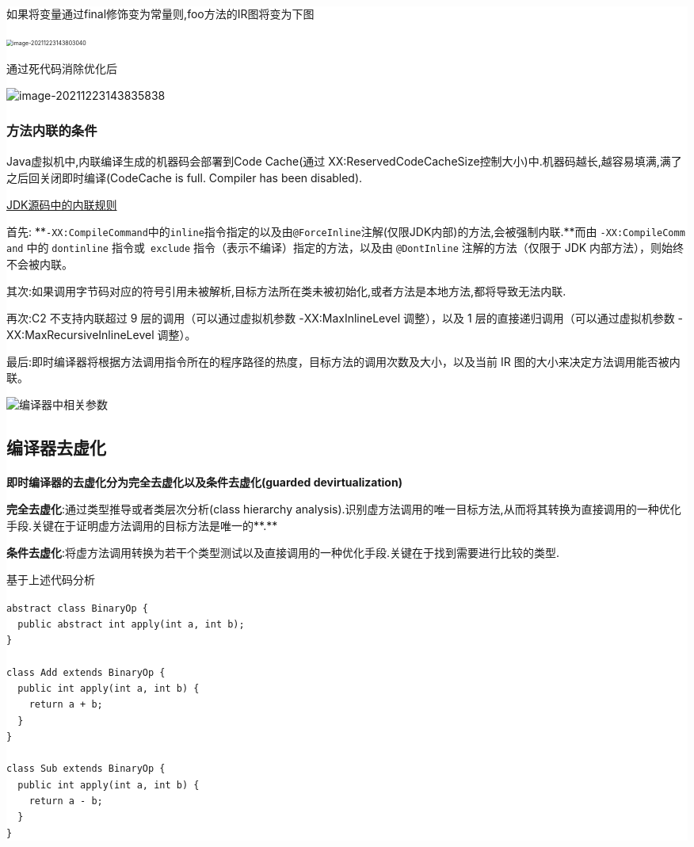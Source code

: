 

如果将变量通过final修饰变为常量则,foo方法的IR图将变为下图

<img src="C:\Users\Administrator\AppData\Roaming\Typora\typora-user-images\image-20211223143803040.png" alt="image-20211223143803040" style="zoom:50%;" />

通过死代码消除优化后

![image-20211223143835838](C:\Users\Administrator\AppData\Roaming\Typora\typora-user-images\image-20211223143835838.png)

### 方法内联的条件

Java虚拟机中,内联编译生成的机器码会部署到Code Cache(通过 XX:ReservedCodeCacheSize控制大小)中.机器码越长,越容易填满,满了之后回关闭即时编译(CodeCache is full. Compiler has been disabled).

[JDK源码中的内联规则](http://hg.openjdk.java.net/jdk/jdk/file/da387726a4f5/src/hotspot/share/opto/bytecodeInfo.cpp#l197)

首先: **`-XX:CompileCommand`中的`inline`指令指定的以及由`@ForceInline`注解(仅限JDK内部)的方法,会被强制内联.**而由 `-XX:CompileCommand` 中的 `dontinline` 指令或` exclude` 指令（表示不编译）指定的方法，以及由 `@DontInline` 注解的方法（仅限于 JDK 内部方法），则始终不会被内联。

其次:如果调用字节码对应的符号引用未被解析,目标方法所在类未被初始化,或者方法是本地方法,都将导致无法内联.

再次:C2 不支持内联超过 9 层的调用（可以通过虚拟机参数 -XX:MaxInlineLevel 调整），以及 1 层的直接递归调用（可以通过虚拟机参数 -XX:MaxRecursiveInlineLevel 调整）。

最后:即时编译器将根据方法调用指令所在的程序路径的热度，目标方法的调用次数及大小，以及当前 IR 图的大小来决定方法调用能否被内联。

![编译器中相关参数](C:\Users\Administrator\AppData\Roaming\Typora\typora-user-images\image-20211223145207533.png)



## 编译器去虚化

**即时编译器的去虚化分为完全去虚化以及条件去虚化(guarded devirtualization)**

**完全去虚化**:通过类型推导或者类层次分析(class hierarchy analysis).识别虚方法调用的唯一目标方法,从而将其转换为直接调用的一种优化手段.关键在于证明虚方法调用的目标方法是唯一的**.**

**条件去虚化**:将虚方法调用转换为若干个类型测试以及直接调用的一种优化手段.关键在于找到需要进行比较的类型.

基于上述代码分析

```
abstract class BinaryOp {
  public abstract int apply(int a, int b);
}
 
class Add extends BinaryOp {
  public int apply(int a, int b) {
    return a + b;
  }
}
 
class Sub extends BinaryOp {
  public int apply(int a, int b) {
    return a - b;
  }
}
```
